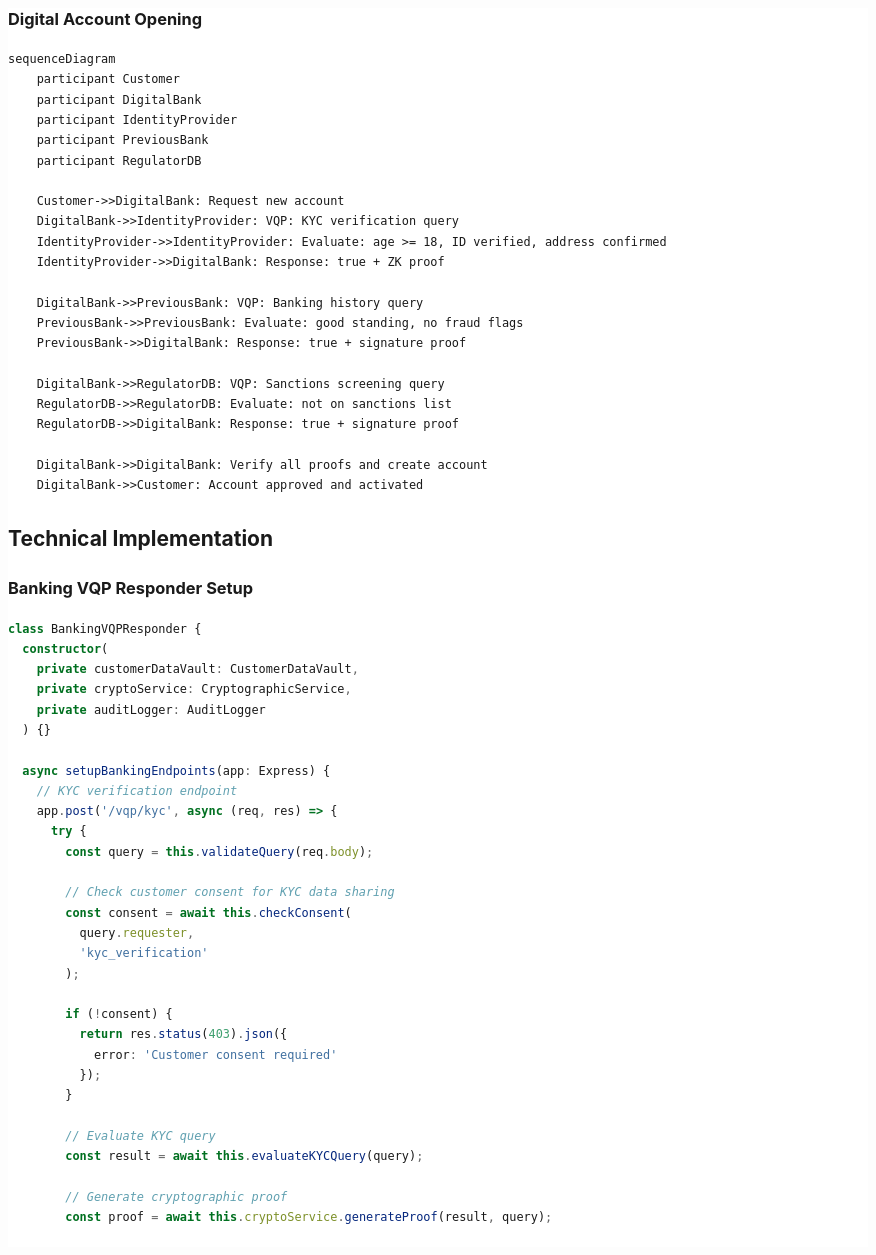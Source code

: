 ### Digital Account Opening

```mermaid
sequenceDiagram
    participant Customer
    participant DigitalBank
    participant IdentityProvider
    participant PreviousBank
    participant RegulatorDB
    
    Customer->>DigitalBank: Request new account
    DigitalBank->>IdentityProvider: VQP: KYC verification query
    IdentityProvider->>IdentityProvider: Evaluate: age >= 18, ID verified, address confirmed
    IdentityProvider->>DigitalBank: Response: true + ZK proof
    
    DigitalBank->>PreviousBank: VQP: Banking history query
    PreviousBank->>PreviousBank: Evaluate: good standing, no fraud flags
    PreviousBank->>DigitalBank: Response: true + signature proof
    
    DigitalBank->>RegulatorDB: VQP: Sanctions screening query
    RegulatorDB->>RegulatorDB: Evaluate: not on sanctions list
    RegulatorDB->>DigitalBank: Response: true + signature proof
    
    DigitalBank->>DigitalBank: Verify all proofs and create account
    DigitalBank->>Customer: Account approved and activated
```

## Technical Implementation

### Banking VQP Responder Setup

```typescript
class BankingVQPResponder {
  constructor(
    private customerDataVault: CustomerDataVault,
    private cryptoService: CryptographicService,
    private auditLogger: AuditLogger
  ) {}

  async setupBankingEndpoints(app: Express) {
    // KYC verification endpoint
    app.post('/vqp/kyc', async (req, res) => {
      try {
        const query = this.validateQuery(req.body);
        
        // Check customer consent for KYC data sharing
        const consent = await this.checkConsent(
          query.requester, 
          'kyc_verification'
        );
        
        if (!consent) {
          return res.status(403).json({ 
            error: 'Customer consent required' 
          });
        }

        // Evaluate KYC query
        const result = await this.evaluateKYCQuery(query);
        
        // Generate cryptographic proof
        const proof = await this.cryptoService.generateProof(result, query);
        
```